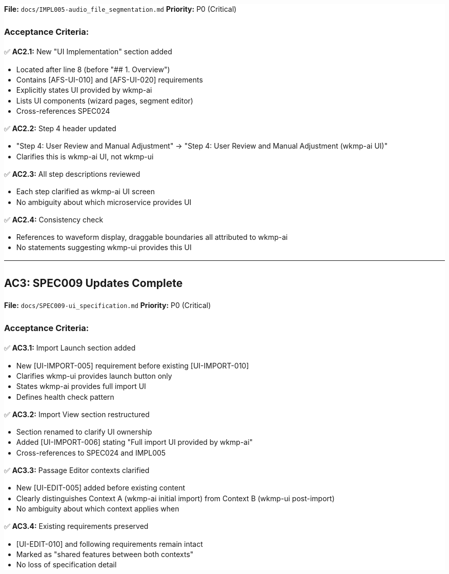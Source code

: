 **File:** `docs/IMPL005-audio_file_segmentation.md`
**Priority:** P0 (Critical)

### Acceptance Criteria:

✅ **AC2.1:** New "UI Implementation" section added
- Located after line 8 (before "## 1. Overview")
- Contains [AFS-UI-010] and [AFS-UI-020] requirements
- Explicitly states UI provided by wkmp-ai
- Lists UI components (wizard pages, segment editor)
- Cross-references SPEC024

✅ **AC2.2:** Step 4 header updated
- "Step 4: User Review and Manual Adjustment" → "Step 4: User Review and Manual Adjustment (wkmp-ai UI)"
- Clarifies this is wkmp-ai UI, not wkmp-ui

✅ **AC2.3:** All step descriptions reviewed
- Each step clarified as wkmp-ai UI screen
- No ambiguity about which microservice provides UI

✅ **AC2.4:** Consistency check
- References to waveform display, draggable boundaries all attributed to wkmp-ai
- No statements suggesting wkmp-ui provides this UI

---

## AC3: SPEC009 Updates Complete

**File:** `docs/SPEC009-ui_specification.md`
**Priority:** P0 (Critical)

### Acceptance Criteria:

✅ **AC3.1:** Import Launch section added
- New [UI-IMPORT-005] requirement before existing [UI-IMPORT-010]
- Clarifies wkmp-ui provides launch button only
- States wkmp-ai provides full import UI
- Defines health check pattern

✅ **AC3.2:** Import View section restructured
- Section renamed to clarify UI ownership
- Added [UI-IMPORT-006] stating "Full import UI provided by wkmp-ai"
- Cross-references to SPEC024 and IMPL005

✅ **AC3.3:** Passage Editor contexts clarified
- New [UI-EDIT-005] added before existing content
- Clearly distinguishes Context A (wkmp-ai initial import) from Context B (wkmp-ui post-import)
- No ambiguity about which context applies when

✅ **AC3.4:** Existing requirements preserved
- [UI-EDIT-010] and following requirements remain intact
- Marked as "shared features between both contexts"
- No loss of specification detail
